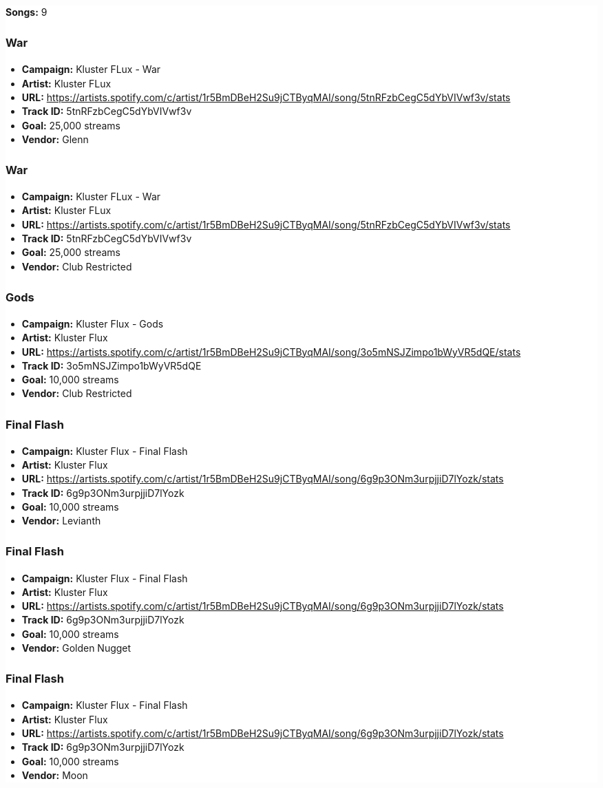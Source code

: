 **Songs:** 9

### War
- **Campaign:** Kluster FLux - War
- **Artist:** Kluster FLux
- **URL:** https://artists.spotify.com/c/artist/1r5BmDBeH2Su9jCTByqMAI/song/5tnRFzbCegC5dYbVIVwf3v/stats
- **Track ID:** 5tnRFzbCegC5dYbVIVwf3v
- **Goal:** 25,000 streams
- **Vendor:** Glenn

### War
- **Campaign:** Kluster FLux - War
- **Artist:** Kluster FLux
- **URL:** https://artists.spotify.com/c/artist/1r5BmDBeH2Su9jCTByqMAI/song/5tnRFzbCegC5dYbVIVwf3v/stats
- **Track ID:** 5tnRFzbCegC5dYbVIVwf3v
- **Goal:** 25,000 streams
- **Vendor:** Club Restricted

### Gods
- **Campaign:** Kluster Flux - Gods
- **Artist:** Kluster Flux
- **URL:** https://artists.spotify.com/c/artist/1r5BmDBeH2Su9jCTByqMAI/song/3o5mNSJZimpo1bWyVR5dQE/stats
- **Track ID:** 3o5mNSJZimpo1bWyVR5dQE
- **Goal:** 10,000 streams
- **Vendor:** Club Restricted

### Final Flash
- **Campaign:** Kluster Flux - Final Flash
- **Artist:** Kluster Flux
- **URL:** https://artists.spotify.com/c/artist/1r5BmDBeH2Su9jCTByqMAI/song/6g9p3ONm3urpjjiD7lYozk/stats
- **Track ID:** 6g9p3ONm3urpjjiD7lYozk
- **Goal:** 10,000 streams
- **Vendor:** Levianth

### Final Flash
- **Campaign:** Kluster Flux - Final Flash
- **Artist:** Kluster Flux
- **URL:** https://artists.spotify.com/c/artist/1r5BmDBeH2Su9jCTByqMAI/song/6g9p3ONm3urpjjiD7lYozk/stats
- **Track ID:** 6g9p3ONm3urpjjiD7lYozk
- **Goal:** 10,000 streams
- **Vendor:** Golden Nugget

### Final Flash
- **Campaign:** Kluster Flux - Final Flash
- **Artist:** Kluster Flux
- **URL:** https://artists.spotify.com/c/artist/1r5BmDBeH2Su9jCTByqMAI/song/6g9p3ONm3urpjjiD7lYozk/stats
- **Track ID:** 6g9p3ONm3urpjjiD7lYozk
- **Goal:** 10,000 streams
- **Vendor:** Moon
